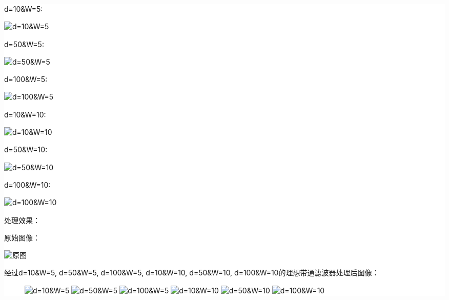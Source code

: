 d=10&W=5:

![](/images/DIP/IdealFilter/IBPPF_Spectrum_10_5.jpeg "d=10&W=5")  

d=50&W=5:   

![](/images/DIP/IdealFilter/IBPPF_Spectrum_50_5.jpeg "d=50&W=5")  

d=100&W=5:  

![](/images/DIP/IdealFilter/IBPPF_Spectrum_100_5.jpeg "d=100&W=5")  

d=10&W=10:  

![](/images/DIP/IdealFilter/IBPPF_Spectrum_10_10.jpeg "d=10&W=10") 

d=50&W=10:    

![](/images/DIP/IdealFilter/IBPPF_Spectrum_50_10.jpeg "d=50&W=10") 

d=100&W=10:  

![](/images/DIP/IdealFilter/IBPPF_Spectrum_100_10.jpeg "d=100&W=10") 

处理效果：  

原始图像：

![](/images/DIP/IdealFilter/origin.jpg "原图")  

经过d=10&W=5, d=50&W=5, d=100&W=5, d=10&W=10, d=50&W=10, d=100&W=10的理想带通滤波器处理后图像：  

<figure class="Img">
	<img src="/images/DIP/IdealFilter/IBPPF_10_5.jpg" title='d=10&W=5' width='230'\>
	<img src="/images/DIP/IdealFilter/IBPPF_50_5.jpg" title='d=50&W=5' width='230'\>
	<img src="/images/DIP/IdealFilter/IBPPF_100_5.jpg" title='d=100&W=5' width='230'\>
	<img src="/images/DIP/IdealFilter/IBPPF_10_10.jpg" title='d=10&W=10' width='230'\>
	<img src="/images/DIP/IdealFilter/IBPPF_50_10.jpg" title='d=50&W=10' width='230'\>
	<img src="/images/DIP/IdealFilter/IBPPF_100_10.jpg" title='d=100&W=10' 
	width='230'\>
</figure>   


